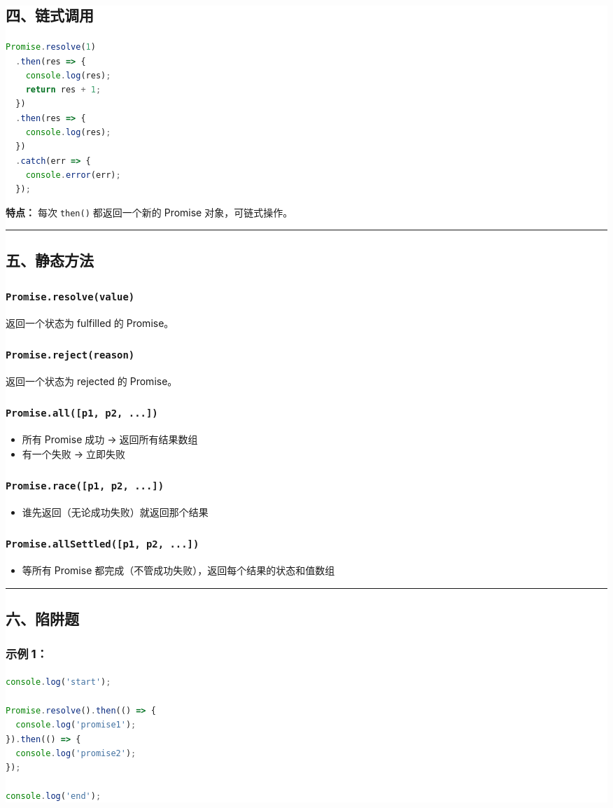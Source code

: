 
## 四、链式调用

```js
Promise.resolve(1)
  .then(res => {
    console.log(res);
    return res + 1;
  })
  .then(res => {
    console.log(res);
  })
  .catch(err => {
    console.error(err);
  });
```

**特点：** 每次 `then()` 都返回一个新的 Promise 对象，可链式操作。

---

## 五、静态方法

### `Promise.resolve(value)`
返回一个状态为 fulfilled 的 Promise。

### `Promise.reject(reason)`
返回一个状态为 rejected 的 Promise。

### `Promise.all([p1, p2, ...])`
- 所有 Promise 成功 -> 返回所有结果数组
- 有一个失败 -> 立即失败

### `Promise.race([p1, p2, ...])`
- 谁先返回（无论成功失败）就返回那个结果

### `Promise.allSettled([p1, p2, ...])`
- 等所有 Promise 都完成（不管成功失败），返回每个结果的状态和值数组

---

## 六、陷阱题

### 示例 1：
```js
console.log('start');

Promise.resolve().then(() => {
  console.log('promise1');
}).then(() => {
  console.log('promise2');
});

console.log('end');
```
